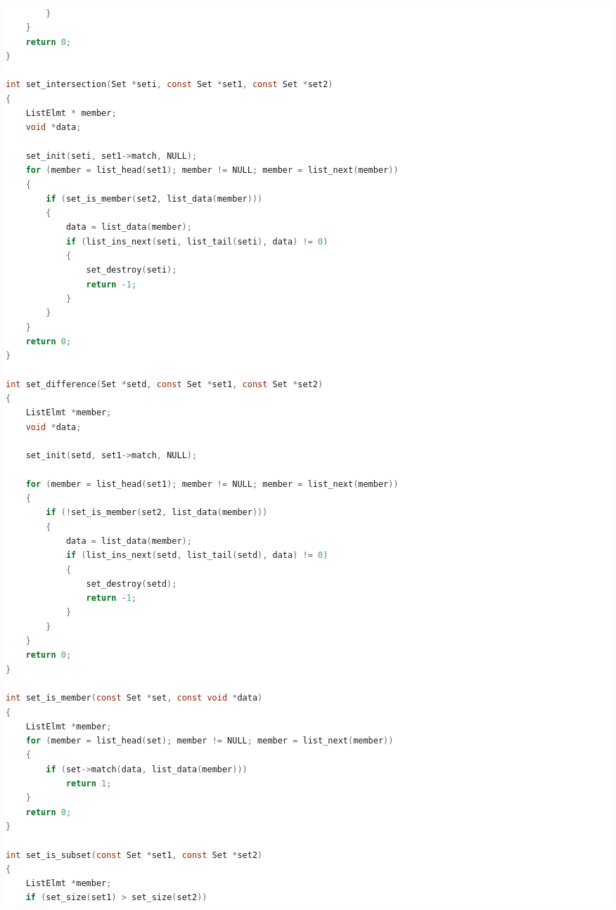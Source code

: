 ```c 
        }
    }
    return 0;
}

int set_intersection(Set *seti, const Set *set1, const Set *set2)
{
    ListElmt * member;
    void *data;

    set_init(seti, set1->match, NULL);
    for (member = list_head(set1); member != NULL; member = list_next(member))
    {
        if (set_is_member(set2, list_data(member)))
        {
            data = list_data(member);
            if (list_ins_next(seti, list_tail(seti), data) != 0)
            {
                set_destroy(seti);
                return -1;
            }
        }
    }
    return 0;
}

int set_difference(Set *setd, const Set *set1, const Set *set2)
{
    ListElmt *member;
    void *data;

    set_init(setd, set1->match, NULL);

    for (member = list_head(set1); member != NULL; member = list_next(member))
    {
        if (!set_is_member(set2, list_data(member)))
        {
            data = list_data(member);
            if (list_ins_next(setd, list_tail(setd), data) != 0)
            {
                set_destroy(setd);
                return -1;
            }
        }
    }
    return 0;
}

int set_is_member(const Set *set, const void *data)
{
    ListElmt *member;
    for (member = list_head(set); member != NULL; member = list_next(member))
    {
        if (set->match(data, list_data(member)))
            return 1;
    }
    return 0;
}

int set_is_subset(const Set *set1, const Set *set2)
{
    ListElmt *member;
    if (set_size(set1) > set_size(set2))
```